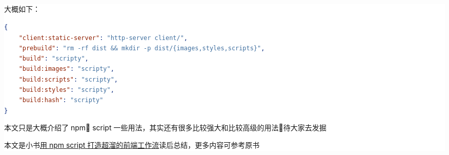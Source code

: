 大概如下：
```json
{
    "client:static-server": "http-server client/",
    "prebuild": "rm -rf dist && mkdir -p dist/{images,styles,scripts}",
    "build": "scripty",
    "build:images": "scripty",
    "build:scripts": "scripty",
    "build:styles": "scripty",
    "build:hash": "scripty"
}
```

本文只是大概介绍了 npm script 一些用法，其实还有很多比较强大和比较高级的用法待大家去发掘

本文是小书[用 npm script 打造超溜的前端工作流](https://juejin.im/book/5a1212bc51882531ea64df07)读后总结，更多内容可参考原书
